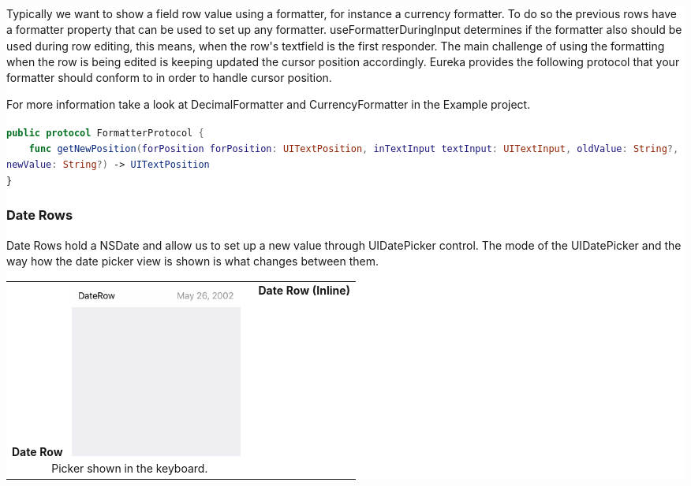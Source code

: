 Typically we want to show a field row value using a formatter, for instance a currency formatter. To do so the previous rows have a formatter property that can be used to set up any formatter. useFormatterDuringInput determines if the formatter also should be used during row editing, this means, when the row's textfield is the first responder. The main challenge of using the formatting when the row is being edited is keeping updated the cursor position accordingly. Eureka provides the following protocol that your formatter should conform to in order to handle cursor position.

For more information take a look at DecimalFormatter and CurrencyFormatter in the Example project.

```swift
public protocol FormatterProtocol {
    func getNewPosition(forPosition forPosition: UITextPosition, inTextInput textInput: UITextInput, oldValue: String?, newValue: String?) -> UITextPosition
}
```

### Date Rows

Date Rows hold a NSDate and allow us to set up a new value through UIDatePicker control. The mode of the UIDatePicker and the way how the date picker view is shown is what changes between them.
<table>
<tr>
<td>
<center><b>Date Row</b>
<img src="Example/Media/RowGifs/EurekaDateRow.gif" height="220" width="230" />
<br>
Picker shown in the keyboard.
</center>
</td>
<td>
<center><b>Date Row (Inline)</b>